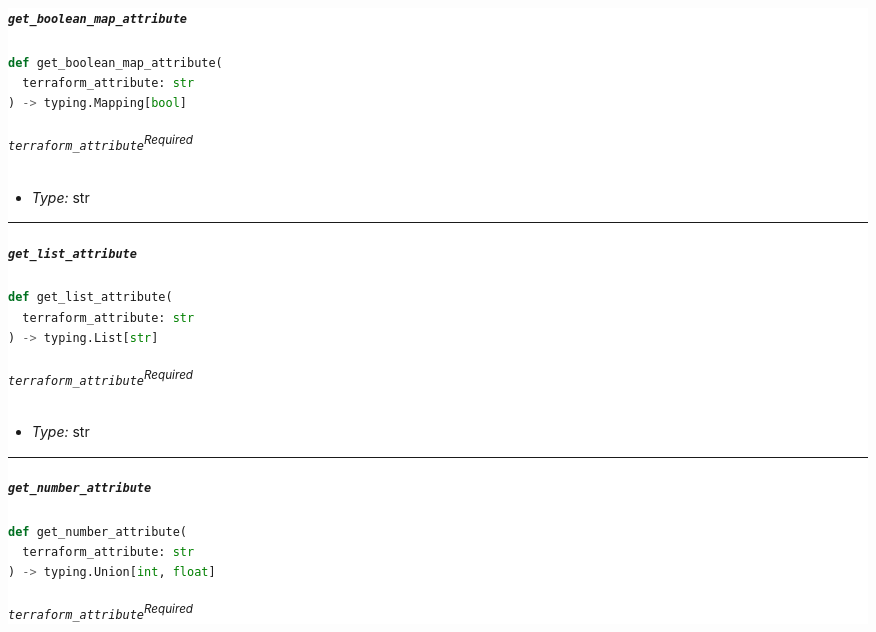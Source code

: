 
##### `get_boolean_map_attribute` <a name="get_boolean_map_attribute" id="@cdktf/provider-mongodbatlas.dataMongodbatlasFederatedDatabaseInstance.DataMongodbatlasFederatedDatabaseInstanceCloudProviderConfigAwsOutputReference.getBooleanMapAttribute"></a>

```python
def get_boolean_map_attribute(
  terraform_attribute: str
) -> typing.Mapping[bool]
```

###### `terraform_attribute`<sup>Required</sup> <a name="terraform_attribute" id="@cdktf/provider-mongodbatlas.dataMongodbatlasFederatedDatabaseInstance.DataMongodbatlasFederatedDatabaseInstanceCloudProviderConfigAwsOutputReference.getBooleanMapAttribute.parameter.terraformAttribute"></a>

- *Type:* str

---

##### `get_list_attribute` <a name="get_list_attribute" id="@cdktf/provider-mongodbatlas.dataMongodbatlasFederatedDatabaseInstance.DataMongodbatlasFederatedDatabaseInstanceCloudProviderConfigAwsOutputReference.getListAttribute"></a>

```python
def get_list_attribute(
  terraform_attribute: str
) -> typing.List[str]
```

###### `terraform_attribute`<sup>Required</sup> <a name="terraform_attribute" id="@cdktf/provider-mongodbatlas.dataMongodbatlasFederatedDatabaseInstance.DataMongodbatlasFederatedDatabaseInstanceCloudProviderConfigAwsOutputReference.getListAttribute.parameter.terraformAttribute"></a>

- *Type:* str

---

##### `get_number_attribute` <a name="get_number_attribute" id="@cdktf/provider-mongodbatlas.dataMongodbatlasFederatedDatabaseInstance.DataMongodbatlasFederatedDatabaseInstanceCloudProviderConfigAwsOutputReference.getNumberAttribute"></a>

```python
def get_number_attribute(
  terraform_attribute: str
) -> typing.Union[int, float]
```

###### `terraform_attribute`<sup>Required</sup> <a name="terraform_attribute" id="@cdktf/provider-mongodbatlas.dataMongodbatlasFederatedDatabaseInstance.DataMongodbatlasFederatedDatabaseInstanceCloudProviderConfigAwsOutputReference.getNumberAttribute.parameter.terraformAttribute"></a>
